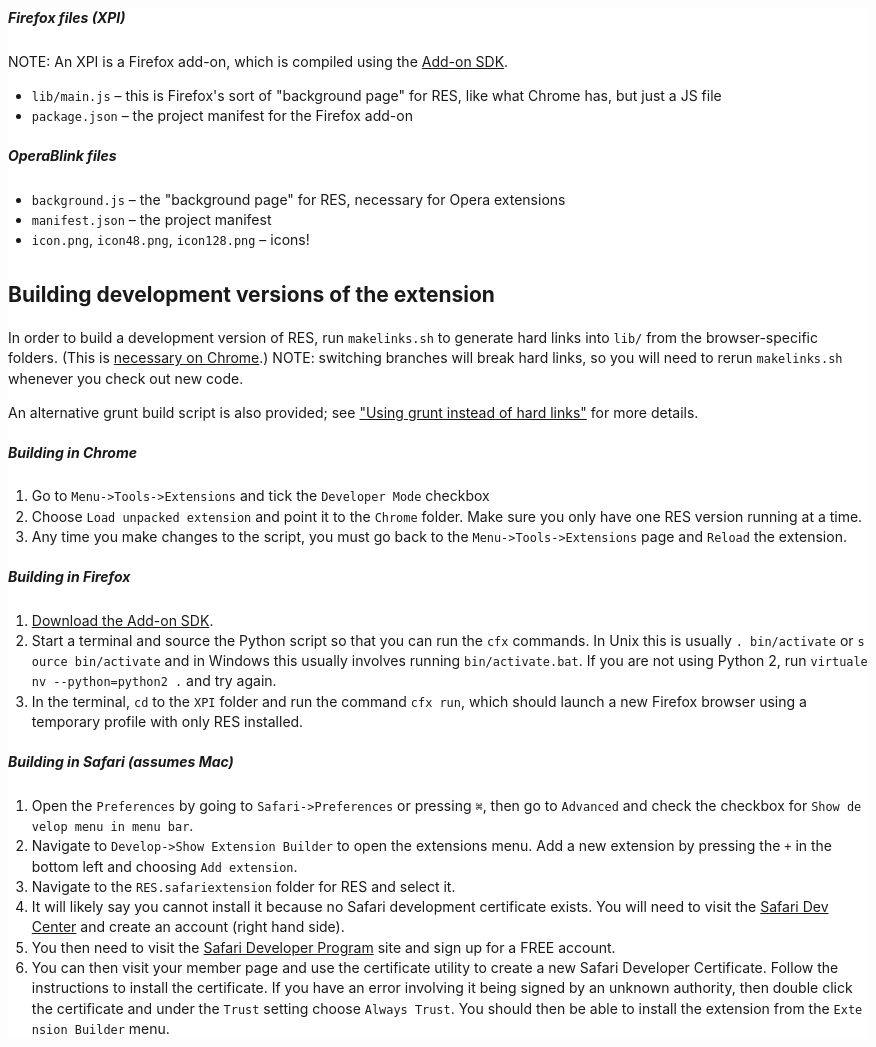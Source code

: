 ##### Firefox files (XPI)
NOTE: An XPI is a Firefox add-on, which is compiled using the [Add-on SDK](https://developer.mozilla.org/en-US/Add-ons/SDK).

  - `lib/main.js` – this is Firefox's sort of "background page" for RES, like what Chrome has, but just a JS file
  - `package.json` – the project manifest for the Firefox add-on

##### OperaBlink files

  - `background.js` – the "background page" for RES, necessary for Opera extensions
  - `manifest.json` – the project manifest
  - `icon.png`, `icon48.png`, `icon128.png` – icons!

## Building development versions of the extension

In order to build a development version of RES, run `makelinks.sh` to generate hard links into `lib/` from the browser-specific folders. (This is [necessary on Chrome](https://code.google.com/p/chromium/issues/detail?id=27185).) NOTE: switching branches will break hard links, so you will need to rerun `makelinks.sh` whenever you check out new code.

An alternative grunt build script is also provided; see ["Using grunt instead of hard links"](#using-grunt-instead-of-hard-links) for more details.

##### Building in Chrome

  1. Go to `Menu->Tools->Extensions` and tick the `Developer Mode` checkbox
  2. Choose `Load unpacked extension` and point it to the `Chrome` folder. Make sure you only have one RES version running at a time.
  3. Any time you make changes to the script, you must go back to the `Menu->Tools->Extensions` page and `Reload` the extension.

##### Building in Firefox

  1. [Download the Add-on SDK](https://ftp.mozilla.org/pub/mozilla.org/labs/jetpack/jetpack-sdk-latest.zip).
  2. Start a terminal and source the Python script so that you can run the `cfx` commands. In Unix this is usually `. bin/activate` or `source bin/activate` and in Windows this usually involves running `bin/activate.bat`. If you are not using Python 2, run `virtualenv --python=python2 .` and try again.
  3. In the terminal, `cd` to the `XPI` folder and run the command `cfx run`, which should launch a new Firefox browser using a temporary profile with only RES installed.

##### Building in Safari (assumes Mac)

  1. Open the `Preferences` by going to `Safari->Preferences` or pressing `⌘`, then go to `Advanced` and check the checkbox for `Show develop menu in menu bar`.
  2. Navigate to `Develop->Show Extension Builder` to open the extensions menu. Add a new extension by pressing the `+` in the bottom left and choosing `Add extension`.
  3. Navigate to the `RES.safariextension` folder for RES and select it.
  4. It will likely say you cannot install it because no Safari development certificate exists. You will need to visit the [Safari Dev Center](https://developer.apple.com/devcenter/safari/index.action) and create an account (right hand side).
  5. You then need to visit the [Safari Developer Program](https://developer.apple.com/programs/safari/) site and sign up for a FREE account.
  6. You can then visit your member page and use the certificate utility to create a new Safari Developer Certificate. Follow the instructions to install the certificate. If you have an error involving it being signed by an unknown authority, then double click the certificate and under the `Trust` setting choose `Always Trust`. You should then be able to install the extension from the `Extension Builder` menu.
